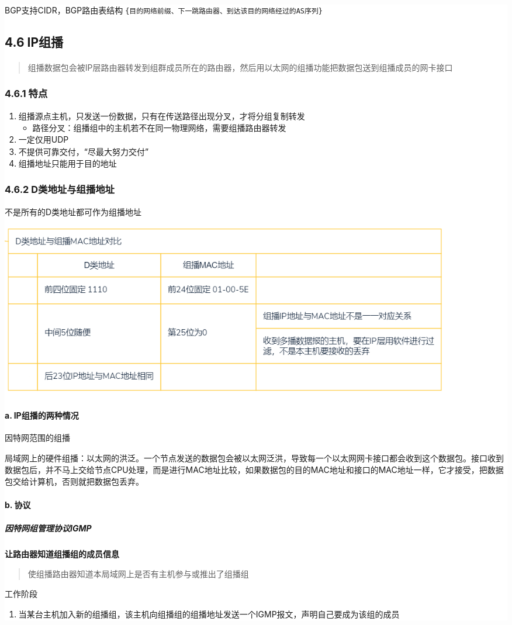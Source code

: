 BGP支持CIDR，BGP路由表结构 `{目的网络前缀、下一跳路由器、到达该目的网络经过的AS序列}`

## 4.6 IP组播

>   组播数据包会被IP层路由器转发到组群成员所在的路由器，然后用以太网的组播功能把数据包送到组播成员的网卡接口

### 4.6.1 特点

1.  组播源点主机，只发送一份数据，只有在传送路径出现分叉，才将分组复制转发
    -   路径分叉：组播组中的主机若不在同一物理网络，需要组播路由器转发
2.  一定仅用UDP
3.  不提供可靠交付，“尽最大努力交付”
4.  组播地址只能用于目的地址

### 4.6.2 D类地址与组播地址

不是所有的D类地址都可作为组播地址

<img src="4-网络层/image-20220309122521877.png" alt="image-20220309122521877" style="zoom: 80%;" />

#### a. IP组播的两种情况

因特网范围的组播

局域网上的硬件组播：以太网的洪泛。一个节点发送的数据包会被以太网泛洪，导致每一个以太网网卡接口都会收到这个数据包。接口收到数据包后，并不马上交给节点CPU处理，而是进行MAC地址比较，如果数据包的目的MAC地址和接口的MAC地址一样，它才接受，把数据包交给计算机，否则就把数据包丢弃。

#### b. 协议

##### 因特网组管理协议IGMP

**让路由器知道组播组的成员信息**

>   使组播路由器知道本局域网上是否有主机参与或推出了组播组

工作阶段

1.  当某台主机加入新的组播组，该主机向组播组的组播地址发送一个IGMP报文，声明自己要成为该组的成员
